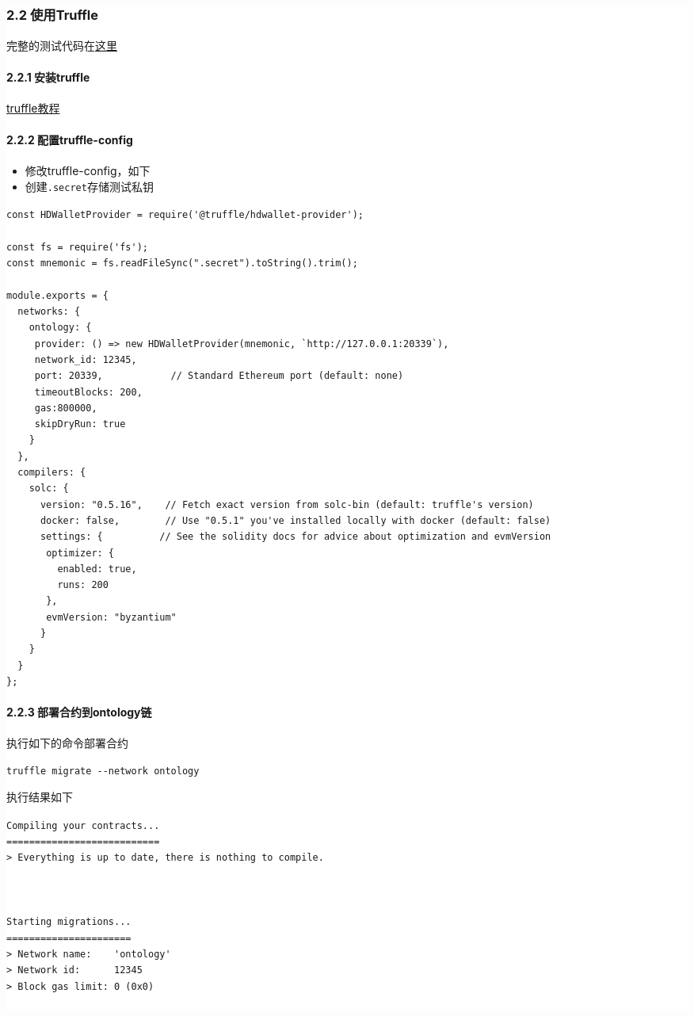 ### 2.2 使用Truffle

完整的测试代码在[这里](https://github.com/lucas7788/truffledemo)

#### 2.2.1 安装truffle

[truffle教程](https://www.trufflesuite.com/docs/truffle/quickstart)

#### 2.2.2 配置truffle-config

- 修改truffle-config，如下
- 创建`.secret`存储测试私钥

```
const HDWalletProvider = require('@truffle/hdwallet-provider');

const fs = require('fs');
const mnemonic = fs.readFileSync(".secret").toString().trim();

module.exports = {
  networks: {
    ontology: {
     provider: () => new HDWalletProvider(mnemonic, `http://127.0.0.1:20339`),
     network_id: 12345,
     port: 20339,            // Standard Ethereum port (default: none)
     timeoutBlocks: 200,
     gas:800000,
     skipDryRun: true
    }
  },
  compilers: {
    solc: {
      version: "0.5.16",    // Fetch exact version from solc-bin (default: truffle's version)
      docker: false,        // Use "0.5.1" you've installed locally with docker (default: false)
      settings: {          // See the solidity docs for advice about optimization and evmVersion
       optimizer: {
         enabled: true,
         runs: 200
       },
       evmVersion: "byzantium"
      }
    }
  }
};
```
#### 2.2.3 部署合约到ontology链
执行如下的命令部署合约
```
truffle migrate --network ontology
```
执行结果如下
```
Compiling your contracts...
===========================
> Everything is up to date, there is nothing to compile.



Starting migrations...
======================
> Network name:    'ontology'
> Network id:      12345
> Block gas limit: 0 (0x0)


```